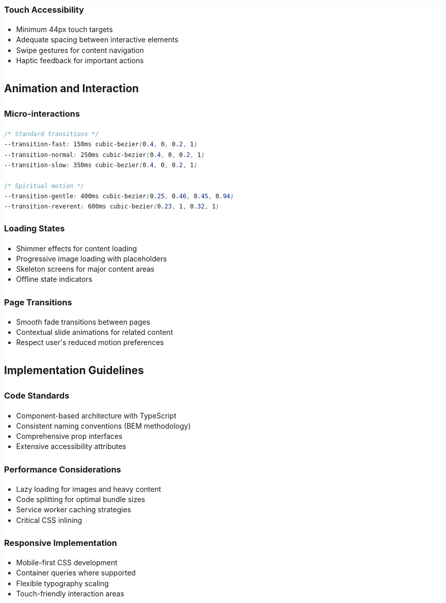 ### Touch Accessibility
- Minimum 44px touch targets
- Adequate spacing between interactive elements
- Swipe gestures for content navigation
- Haptic feedback for important actions

## Animation and Interaction

### Micro-interactions
```css
/* Standard transitions */
--transition-fast: 150ms cubic-bezier(0.4, 0, 0.2, 1)
--transition-normal: 250ms cubic-bezier(0.4, 0, 0.2, 1)
--transition-slow: 350ms cubic-bezier(0.4, 0, 0.2, 1)

/* Spiritual motion */
--transition-gentle: 400ms cubic-bezier(0.25, 0.46, 0.45, 0.94)
--transition-reverent: 600ms cubic-bezier(0.23, 1, 0.32, 1)
```

### Loading States
- Shimmer effects for content loading
- Progressive image loading with placeholders
- Skeleton screens for major content areas
- Offline state indicators

### Page Transitions
- Smooth fade transitions between pages
- Contextual slide animations for related content
- Respect user's reduced motion preferences

## Implementation Guidelines

### Code Standards
- Component-based architecture with TypeScript
- Consistent naming conventions (BEM methodology)
- Comprehensive prop interfaces
- Extensive accessibility attributes

### Performance Considerations
- Lazy loading for images and heavy content
- Code splitting for optimal bundle sizes
- Service worker caching strategies
- Critical CSS inlining

### Responsive Implementation
- Mobile-first CSS development
- Container queries where supported
- Flexible typography scaling
- Touch-friendly interaction areas
